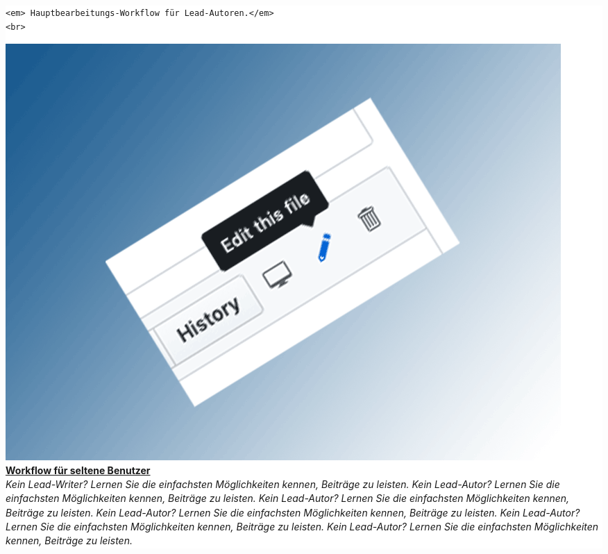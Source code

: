     <em> Hauptbearbeitungs-Workflow für Lead-Autoren.</em>
    <br>
  </td>
  <td>
    <a href="syntax-style-guide.md">
      <img alt="Gelegentlich" src="assets/infrequent.png">
    </a>
    <div>
    <a href="syntax-style-guide.md"><strong>Workflow für seltene Benutzer</strong></a>
    </div>
    <em>Kein Lead-Writer? Lernen Sie die einfachsten Möglichkeiten kennen, Beiträge zu leisten. Kein Lead-Autor? Lernen Sie die einfachsten Möglichkeiten kennen, Beiträge zu leisten. Kein Lead-Autor? Lernen Sie die einfachsten Möglichkeiten kennen, Beiträge zu leisten. Kein Lead-Autor? Lernen Sie die einfachsten Möglichkeiten kennen, Beiträge zu leisten. Kein Lead-Autor? Lernen Sie die einfachsten Möglichkeiten kennen, Beiträge zu leisten. Kein Lead-Autor? Lernen Sie die einfachsten Möglichkeiten kennen, Beiträge zu leisten.</em>
    <br>
  </td>
  <td>
    <a href="note-test.md">